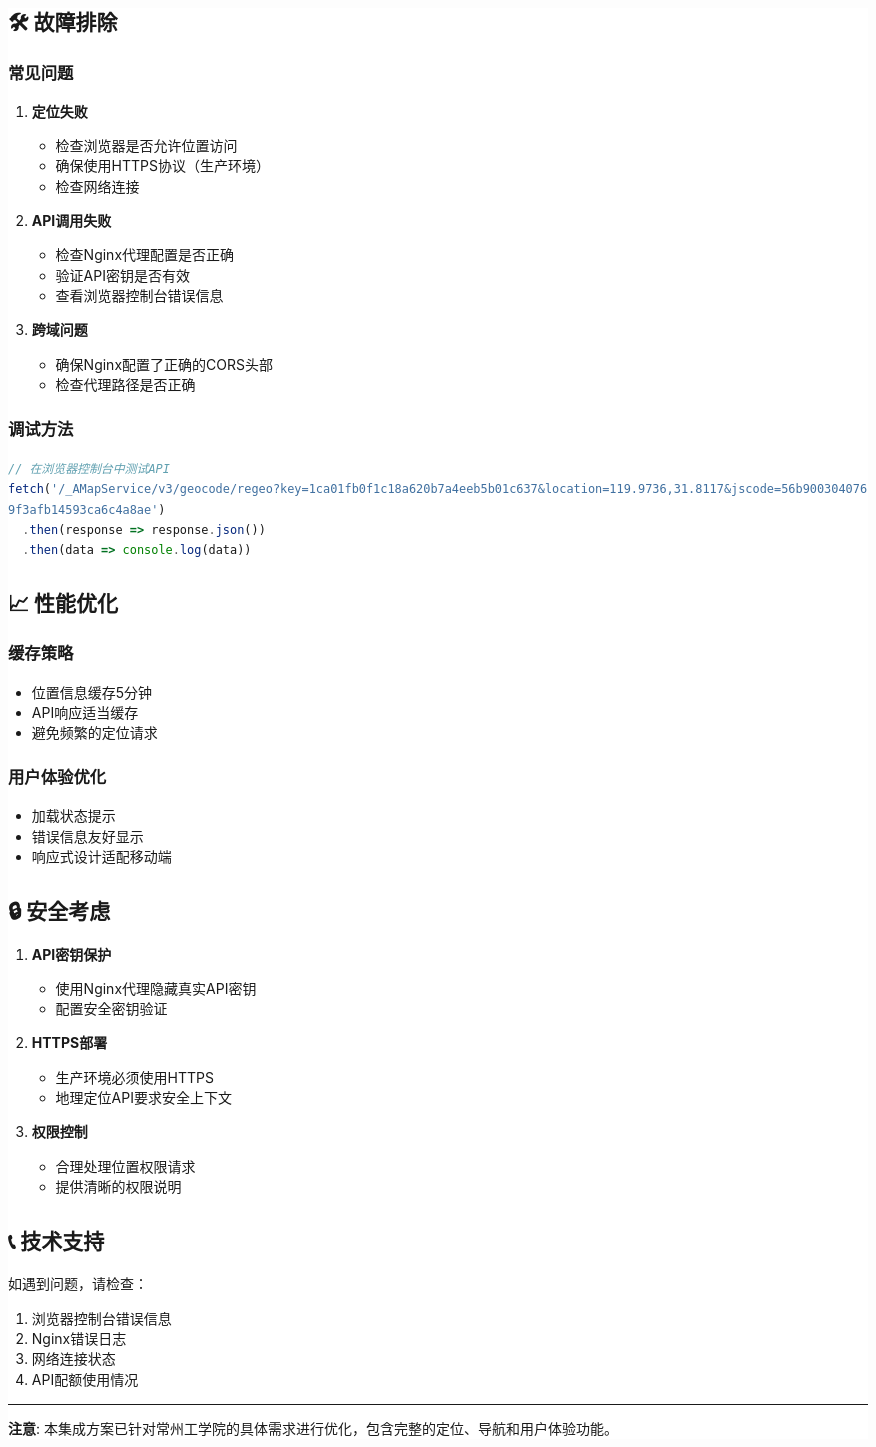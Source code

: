 ## 🛠️ 故障排除

### 常见问题

1. **定位失败**
   - 检查浏览器是否允许位置访问
   - 确保使用HTTPS协议（生产环境）
   - 检查网络连接

2. **API调用失败**
   - 检查Nginx代理配置是否正确
   - 验证API密钥是否有效
   - 查看浏览器控制台错误信息

3. **跨域问题**
   - 确保Nginx配置了正确的CORS头部
   - 检查代理路径是否正确

### 调试方法

```javascript
// 在浏览器控制台中测试API
fetch('/_AMapService/v3/geocode/regeo?key=1ca01fb0f1c18a620b7a4eeb5b01c637&location=119.9736,31.8117&jscode=56b9003040769f3afb14593ca6c4a8ae')
  .then(response => response.json())
  .then(data => console.log(data))
```

## 📈 性能优化

### 缓存策略
- 位置信息缓存5分钟
- API响应适当缓存
- 避免频繁的定位请求

### 用户体验优化
- 加载状态提示
- 错误信息友好显示
- 响应式设计适配移动端

## 🔒 安全考虑

1. **API密钥保护**
   - 使用Nginx代理隐藏真实API密钥
   - 配置安全密钥验证

2. **HTTPS部署**
   - 生产环境必须使用HTTPS
   - 地理定位API要求安全上下文

3. **权限控制**
   - 合理处理位置权限请求
   - 提供清晰的权限说明

## 📞 技术支持

如遇到问题，请检查：
1. 浏览器控制台错误信息
2. Nginx错误日志
3. 网络连接状态
4. API配额使用情况

---

**注意**: 本集成方案已针对常州工学院的具体需求进行优化，包含完整的定位、导航和用户体验功能。